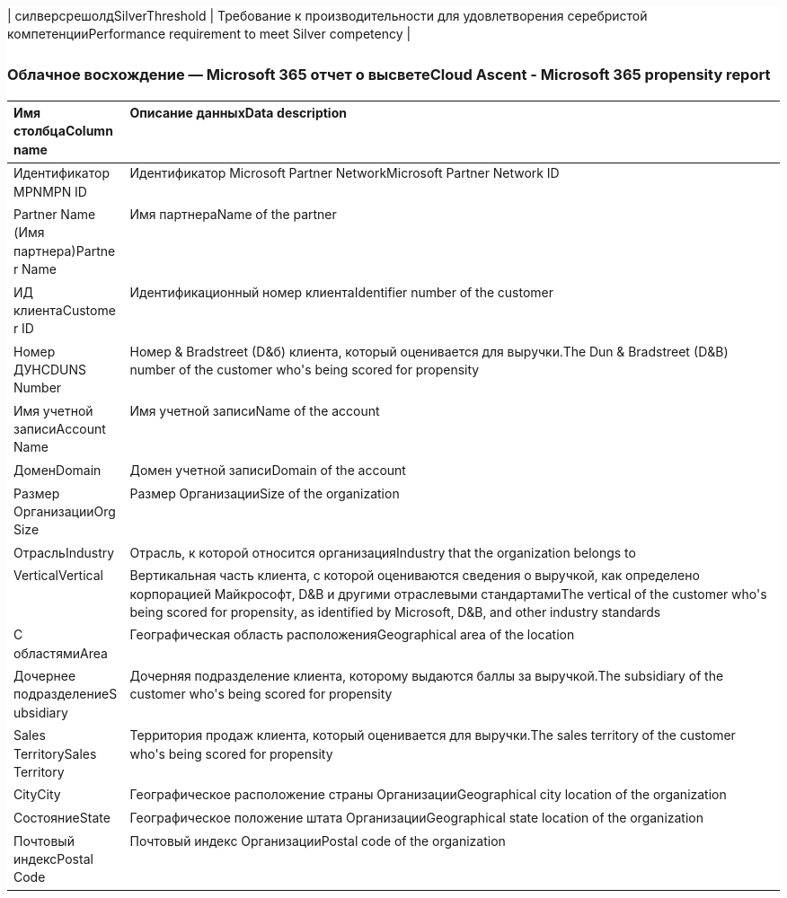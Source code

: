 | <span data-ttu-id="f6386-586">силверсрешолд</span><span class="sxs-lookup"><span data-stu-id="f6386-586">SilverThreshold</span></span> | <span data-ttu-id="f6386-587">Требование к производительности для удовлетворения серебристой компетенции</span><span class="sxs-lookup"><span data-stu-id="f6386-587">Performance requirement to meet Silver competency</span></span> | 

### <a name="cloud-ascent---microsoft-365-propensity-report"></a><span data-ttu-id="f6386-588">**Облачное восхождение — Microsoft 365 отчет о высвете**</span><span class="sxs-lookup"><span data-stu-id="f6386-588">**Cloud Ascent - Microsoft 365 propensity report**</span></span>

| <span data-ttu-id="f6386-589">Имя столбца</span><span class="sxs-lookup"><span data-stu-id="f6386-589">Column name</span></span> | <span data-ttu-id="f6386-590">Описание данных</span><span class="sxs-lookup"><span data-stu-id="f6386-590">Data description</span></span> | 
| :--------- | :--------- | 
| <span data-ttu-id="f6386-591">Идентификатор MPN</span><span class="sxs-lookup"><span data-stu-id="f6386-591">MPN ID</span></span> | <span data-ttu-id="f6386-592">Идентификатор Microsoft Partner Network</span><span class="sxs-lookup"><span data-stu-id="f6386-592">Microsoft Partner Network ID</span></span> | 
| <span data-ttu-id="f6386-593">Partner Name (Имя партнера)</span><span class="sxs-lookup"><span data-stu-id="f6386-593">Partner Name</span></span> | <span data-ttu-id="f6386-594">Имя партнера</span><span class="sxs-lookup"><span data-stu-id="f6386-594">Name of the partner</span></span> | 
| <span data-ttu-id="f6386-595">ИД клиента</span><span class="sxs-lookup"><span data-stu-id="f6386-595">Customer ID</span></span> | <span data-ttu-id="f6386-596">Идентификационный номер клиента</span><span class="sxs-lookup"><span data-stu-id="f6386-596">Identifier number of the customer</span></span> | 
| <span data-ttu-id="f6386-597">Номер ДУНС</span><span class="sxs-lookup"><span data-stu-id="f6386-597">DUNS Number</span></span> | <span data-ttu-id="f6386-598">Номер & Bradstreet (D&б) клиента, который оценивается для выручки.</span><span class="sxs-lookup"><span data-stu-id="f6386-598">The Dun & Bradstreet (D&B) number of the customer who's being scored for propensity</span></span> | 
| <span data-ttu-id="f6386-599">Имя учетной записи</span><span class="sxs-lookup"><span data-stu-id="f6386-599">Account Name</span></span> | <span data-ttu-id="f6386-600">Имя учетной записи</span><span class="sxs-lookup"><span data-stu-id="f6386-600">Name of the account</span></span> | 
| <span data-ttu-id="f6386-601">Домен</span><span class="sxs-lookup"><span data-stu-id="f6386-601">Domain</span></span> | <span data-ttu-id="f6386-602">Домен учетной записи</span><span class="sxs-lookup"><span data-stu-id="f6386-602">Domain of the account</span></span> | 
| <span data-ttu-id="f6386-603">Размер Организации</span><span class="sxs-lookup"><span data-stu-id="f6386-603">Org Size</span></span> | <span data-ttu-id="f6386-604">Размер Организации</span><span class="sxs-lookup"><span data-stu-id="f6386-604">Size of the organization</span></span> | 
| <span data-ttu-id="f6386-605">Отрасль</span><span class="sxs-lookup"><span data-stu-id="f6386-605">Industry</span></span> | <span data-ttu-id="f6386-606">Отрасль, к которой относится организация</span><span class="sxs-lookup"><span data-stu-id="f6386-606">Industry that the organization belongs to</span></span> | 
| <span data-ttu-id="f6386-607">Vertical</span><span class="sxs-lookup"><span data-stu-id="f6386-607">Vertical</span></span> | <span data-ttu-id="f6386-608">Вертикальная часть клиента, с которой оцениваются сведения о выручкой, как определено корпорацией Майкрософт, D&B и другими отраслевыми стандартами</span><span class="sxs-lookup"><span data-stu-id="f6386-608">The vertical of the customer who's being scored for propensity, as identified by Microsoft, D&B, and other industry standards</span></span> | 
| <span data-ttu-id="f6386-609">С областями</span><span class="sxs-lookup"><span data-stu-id="f6386-609">Area</span></span> | <span data-ttu-id="f6386-610">Географическая область расположения</span><span class="sxs-lookup"><span data-stu-id="f6386-610">Geographical area of the location</span></span> | 
| <span data-ttu-id="f6386-611">Дочернее подразделение</span><span class="sxs-lookup"><span data-stu-id="f6386-611">Subsidiary</span></span> | <span data-ttu-id="f6386-612">Дочерняя подразделение клиента, которому выдаются баллы за выручкой.</span><span class="sxs-lookup"><span data-stu-id="f6386-612">The subsidiary of the customer who's being scored for propensity</span></span> | 
| <span data-ttu-id="f6386-613">Sales Territory</span><span class="sxs-lookup"><span data-stu-id="f6386-613">Sales Territory</span></span> | <span data-ttu-id="f6386-614">Территория продаж клиента, который оценивается для выручки.</span><span class="sxs-lookup"><span data-stu-id="f6386-614">The sales territory of the customer who's being scored for propensity</span></span> | 
| <span data-ttu-id="f6386-615">City</span><span class="sxs-lookup"><span data-stu-id="f6386-615">City</span></span> | <span data-ttu-id="f6386-616">Географическое расположение страны Организации</span><span class="sxs-lookup"><span data-stu-id="f6386-616">Geographical city location of the organization</span></span> | 
| <span data-ttu-id="f6386-617">Состояние</span><span class="sxs-lookup"><span data-stu-id="f6386-617">State</span></span> | <span data-ttu-id="f6386-618">Географическое положение штата Организации</span><span class="sxs-lookup"><span data-stu-id="f6386-618">Geographical state location of the organization</span></span> | 
| <span data-ttu-id="f6386-619">Почтовый индекс</span><span class="sxs-lookup"><span data-stu-id="f6386-619">Postal Code</span></span> | <span data-ttu-id="f6386-620">Почтовый индекс Организации</span><span class="sxs-lookup"><span data-stu-id="f6386-620">Postal code of the organization</span></span> | 